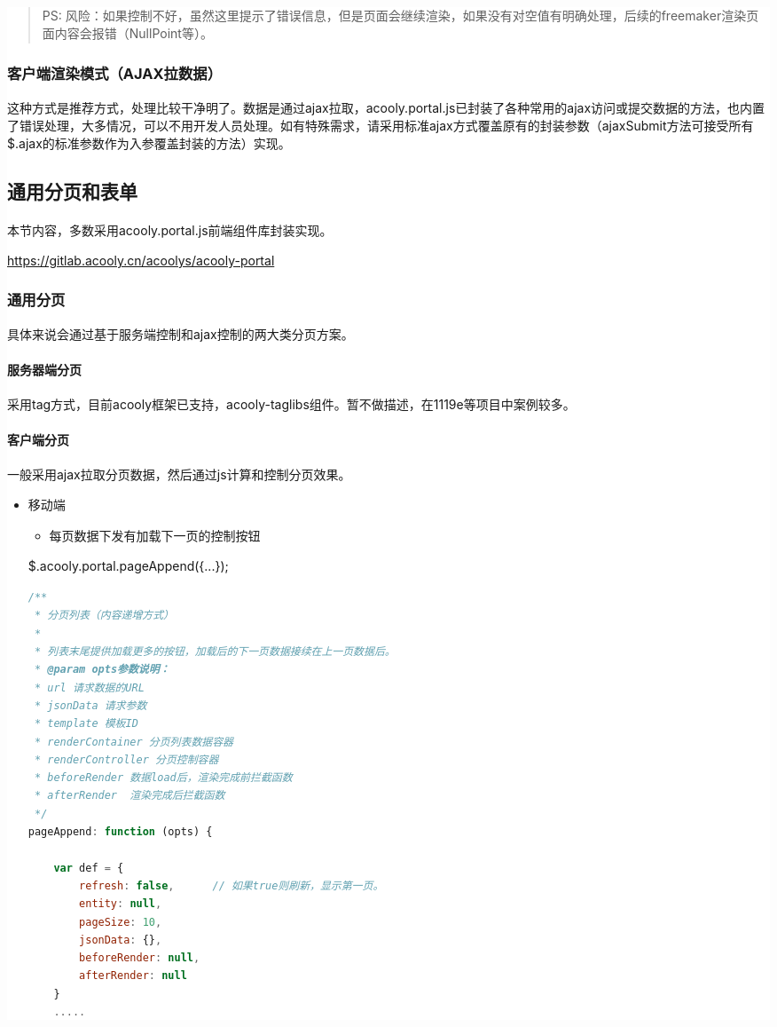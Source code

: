 >PS: 风险：如果控制不好，虽然这里提示了错误信息，但是页面会继续渲染，如果没有对空值有明确处理，后续的freemaker渲染页面内容会报错（NullPoint等）。

### 客户端渲染模式（AJAX拉数据）

这种方式是推荐方式，处理比较干净明了。数据是通过ajax拉取，acooly.portal.js已封装了各种常用的ajax访问或提交数据的方法，也内置了错误处理，大多情况，可以不用开发人员处理。如有特殊需求，请采用标准ajax方式覆盖原有的封装参数（ajaxSubmit方法可接受所有$.ajax的标准参数作为入参覆盖封装的方法）实现。


## 通用分页和表单

本节内容，多数采用acooly.portal.js前端组件库封装实现。

https://gitlab.acooly.cn/acoolys/acooly-portal


### 通用分页

具体来说会通过基于服务端控制和ajax控制的两大类分页方案。

#### 服务器端分页

采用tag方式，目前acooly框架已支持，acooly-taglibs组件。暂不做描述，在1119e等项目中案例较多。

#### 客户端分页
一般采用ajax拉取分页数据，然后通过js计算和控制分页效果。

* 移动端
	* 每页数据下发有加载下一页的控制按钮
	
	$.acooly.portal.pageAppend({...});
	
	```js
	/**
     * 分页列表（内容递增方式）
     *
     * 列表末尾提供加载更多的按钮，加载后的下一页数据接续在上一页数据后。
     * @param opts参数说明：
     * url 请求数据的URL
     * jsonData 请求参数
     * template 模板ID
     * renderContainer 分页列表数据容器
     * renderController 分页控制容器
     * beforeRender 数据load后，渲染完成前拦截函数
     * afterRender  渲染完成后拦截函数
     */
    pageAppend: function (opts) {

        var def = {
            refresh: false,      // 如果true则刷新，显示第一页。
            entity: null,
            pageSize: 10,
            jsonData: {},
            beforeRender: null,
            afterRender: null
        }
        .....
	```
